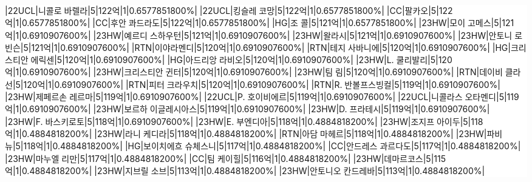 |22UCL|니콜로 바렐라|5|122억|1|0.6577851800%|
|22UCL|킹슬레 코망|5|122억|1|0.6577851800%|
|CC|팔카오|5|122억|1|0.6577851800%|
|CC|후안 콰드라도|5|122억|1|0.6577851800%|
|HG|조 콜|5|121억|1|0.6577851800%|
|23HW|모이 고메스|5|121억|1|0.6910907600%|
|23HW|예르디 스하우턴|5|121억|1|0.6910907600%|
|23HW|왈라시|5|121억|1|0.6910907600%|
|23HW|안토니 로빈슨|5|121억|1|0.6910907600%|
|RTN|이야라멘디|5|120억|1|0.6910907600%|
|RTN|테지 사바니에|5|120억|1|0.6910907600%|
|HG|크리스티안 에릭센|5|120억|1|0.6910907600%|
|HG|아드리앙 라비오|5|120억|1|0.6910907600%|
|23HW|L. 쿨리발리|5|120억|1|0.6910907600%|
|23HW|크리스티안 귄터|5|120억|1|0.6910907600%|
|23HW|팀 림|5|120억|1|0.6910907600%|
|RTN|데이비 클라선|5|120억|1|0.6910907600%|
|RTN|피터 크라우치|5|120억|1|0.6910907600%|
|RTN|R. 반볼프스빙컬|5|119억|1|0.6910907600%|
|23HW|제페르손 레르마|5|119억|1|0.6910907600%|
|22UCL|P. 호이비에르|5|119억|1|0.6910907600%|
|22UCL|니콜라스 오타멘디|5|119억|1|0.6910907600%|
|23HW|보르하 이글레시아스|5|119억|1|0.6910907600%|
|23HW|D. 프라테시|5|119억|1|0.6910907600%|
|23HW|F. 바스키로토|5|118억|1|0.6910907600%|
|23HW|E. 부엔디아|5|118억|1|0.4884818200%|
|23HW|조지프 아이두|5|118억|1|0.4884818200%|
|23HW|라니 케디라|5|118억|1|0.4884818200%|
|RTN|아담 마헤르|5|118억|1|0.4884818200%|
|23HW|파비뉴|5|118억|1|0.4884818200%|
|HG|보이치에흐 슈체스니|5|117억|1|0.4884818200%|
|CC|안드레스 과르다도|5|117억|1|0.4884818200%|
|23HW|마누엘 리만|5|117억|1|0.4884818200%|
|CC|팀 케이힐|5|116억|1|0.4884818200%|
|23HW|데마르코스|5|115억|1|0.4884818200%|
|23HW|지브릴 소브|5|113억|1|0.4884818200%|
|23HW|안토니오 칸드레바|5|113억|1|0.4884818200%|